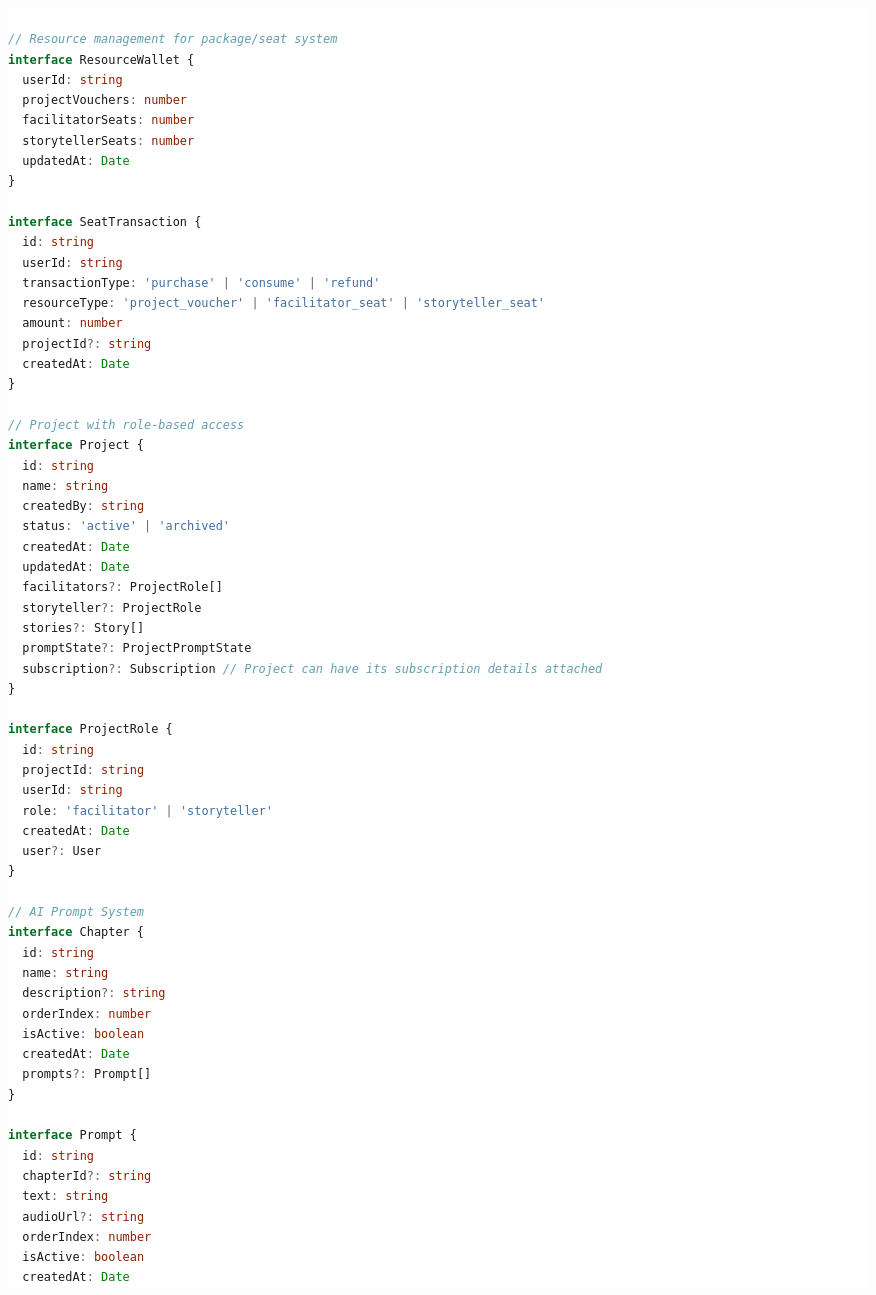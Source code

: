 ```typescript

// Resource management for package/seat system
interface ResourceWallet {
  userId: string
  projectVouchers: number
  facilitatorSeats: number
  storytellerSeats: number
  updatedAt: Date
}

interface SeatTransaction {
  id: string
  userId: string
  transactionType: 'purchase' | 'consume' | 'refund'
  resourceType: 'project_voucher' | 'facilitator_seat' | 'storyteller_seat'
  amount: number
  projectId?: string
  createdAt: Date
}

// Project with role-based access
interface Project {
  id: string
  name: string
  createdBy: string
  status: 'active' | 'archived'
  createdAt: Date
  updatedAt: Date
  facilitators?: ProjectRole[]
  storyteller?: ProjectRole
  stories?: Story[]
  promptState?: ProjectPromptState
  subscription?: Subscription // Project can have its subscription details attached
}

interface ProjectRole {
  id: string
  projectId: string
  userId: string
  role: 'facilitator' | 'storyteller'
  createdAt: Date
  user?: User
}

// AI Prompt System
interface Chapter {
  id: string
  name: string
  description?: string
  orderIndex: number
  isActive: boolean
  createdAt: Date
  prompts?: Prompt[]
}

interface Prompt {
  id: string
  chapterId?: string
  text: string
  audioUrl?: string
  orderIndex: number
  isActive: boolean
  createdAt: Date
```